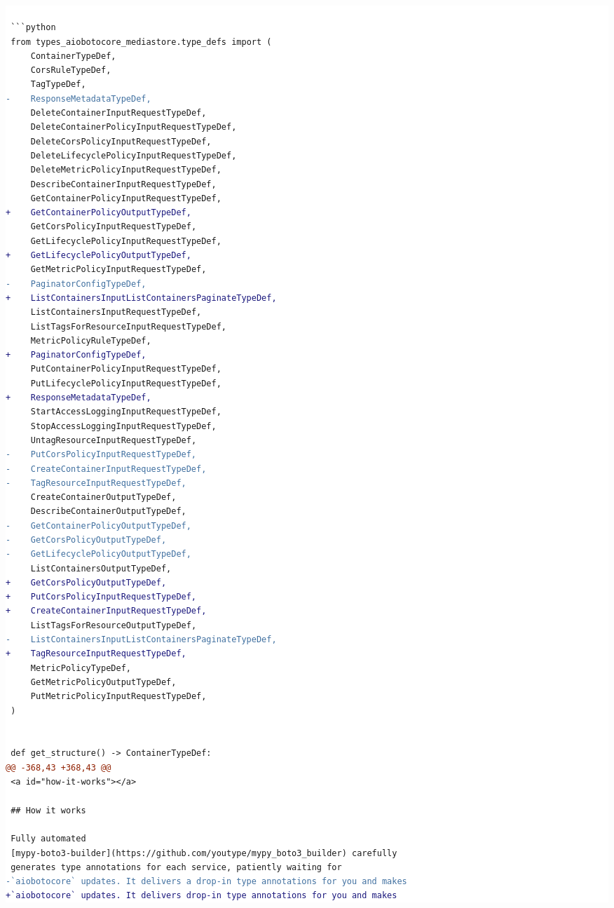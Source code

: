```diff
 
 ```python
 from types_aiobotocore_mediastore.type_defs import (
     ContainerTypeDef,
     CorsRuleTypeDef,
     TagTypeDef,
-    ResponseMetadataTypeDef,
     DeleteContainerInputRequestTypeDef,
     DeleteContainerPolicyInputRequestTypeDef,
     DeleteCorsPolicyInputRequestTypeDef,
     DeleteLifecyclePolicyInputRequestTypeDef,
     DeleteMetricPolicyInputRequestTypeDef,
     DescribeContainerInputRequestTypeDef,
     GetContainerPolicyInputRequestTypeDef,
+    GetContainerPolicyOutputTypeDef,
     GetCorsPolicyInputRequestTypeDef,
     GetLifecyclePolicyInputRequestTypeDef,
+    GetLifecyclePolicyOutputTypeDef,
     GetMetricPolicyInputRequestTypeDef,
-    PaginatorConfigTypeDef,
+    ListContainersInputListContainersPaginateTypeDef,
     ListContainersInputRequestTypeDef,
     ListTagsForResourceInputRequestTypeDef,
     MetricPolicyRuleTypeDef,
+    PaginatorConfigTypeDef,
     PutContainerPolicyInputRequestTypeDef,
     PutLifecyclePolicyInputRequestTypeDef,
+    ResponseMetadataTypeDef,
     StartAccessLoggingInputRequestTypeDef,
     StopAccessLoggingInputRequestTypeDef,
     UntagResourceInputRequestTypeDef,
-    PutCorsPolicyInputRequestTypeDef,
-    CreateContainerInputRequestTypeDef,
-    TagResourceInputRequestTypeDef,
     CreateContainerOutputTypeDef,
     DescribeContainerOutputTypeDef,
-    GetContainerPolicyOutputTypeDef,
-    GetCorsPolicyOutputTypeDef,
-    GetLifecyclePolicyOutputTypeDef,
     ListContainersOutputTypeDef,
+    GetCorsPolicyOutputTypeDef,
+    PutCorsPolicyInputRequestTypeDef,
+    CreateContainerInputRequestTypeDef,
     ListTagsForResourceOutputTypeDef,
-    ListContainersInputListContainersPaginateTypeDef,
+    TagResourceInputRequestTypeDef,
     MetricPolicyTypeDef,
     GetMetricPolicyOutputTypeDef,
     PutMetricPolicyInputRequestTypeDef,
 )
 
 
 def get_structure() -> ContainerTypeDef:
@@ -368,43 +368,43 @@
 <a id="how-it-works"></a>
 
 ## How it works
 
 Fully automated
 [mypy-boto3-builder](https://github.com/youtype/mypy_boto3_builder) carefully
 generates type annotations for each service, patiently waiting for
-`aiobotocore` updates. It delivers a drop-in type annotations for you and makes
+`aiobotocore` updates. It delivers drop-in type annotations for you and makes
```